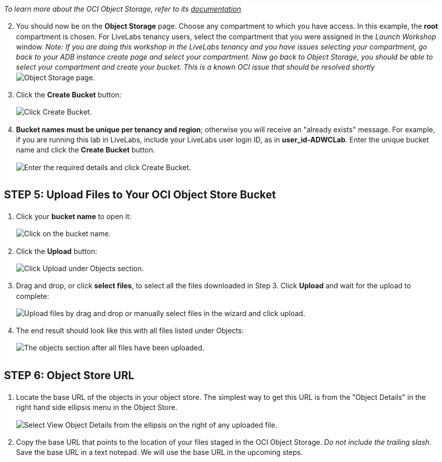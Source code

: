   *To learn more about the OCI Object Storage, refer to its <a href="https://docs.us-phoenix-1.oraclecloud.com/Content/GSG/Tasks/addingbuckets.htm" target="\_blank">documentation</a>*

2. You should now be on the **Object Storage** page. Choose any compartment to which you have access.  In this example, the **root** compartment is chosen. For LiveLabs tenancy users, select the compartment that you were assigned in the *Launch Workshop* window.
*Note: If you are doing this workshop in the LiveLabs tenancy and you have issues selecting your compartment, go back to your ADB instance create page and select your compartment.  Now go back to Object Storage, you should be able to select your compartment and create your bucket.  This is a known OCI issue that should be resolved shortly*
    ![Object Storage page.](images/snap0014298.jpg " ")

3. Click the **Create Bucket** button:

    ![Click Create Bucket.](images/snap0014299.jpg " ")

4. **Bucket names must be unique per tenancy and region**; otherwise you will receive an "already exists" message. For example, if you are running this lab in LiveLabs, include your LiveLabs user login ID, as in **user_id-ADWCLab**. Enter the unique bucket name and click the **Create Bucket** button.

    ![Enter the required details and click Create Bucket.](images/snap0014300.jpg " ")

## **STEP 5**: Upload Files to Your OCI Object Store Bucket

1. Click your **bucket name** to open it:

    ![Click on the bucket name.](images/snap0014301.jpg " ")

2. Click the **Upload** button:

    ![Click Upload under Objects section.](images/snap0014302.jpg " ")

3. Drag and drop, or click  **select files**,  to select all the files downloaded in Step 3. Click **Upload** and wait for the upload to complete:

    ![Upload files by drag and drop or manually select files in the wizard and click upload.](images/snap0014303.jpg " ")

4. The end result should look like this with all files listed under Objects:

    ![The objects section after all files have been uploaded.](images/snap0014304.jpg " ")

## **STEP 6**: Object Store URL

1. Locate the base URL of the objects in your object store. The simplest way to get this URL is from the "Object Details" in the right hand side ellipsis menu in the Object Store.

    ![Select View Object Details from the ellipsis on the right of any uploaded file.](images/ConstructURLs.jpg " ")

2.  Copy the base URL that points to the location of your files staged in the OCI Object Storage. *Do not include the trailing slash.* Save the base URL in a text notepad. We will use the base URL in the upcoming steps.
